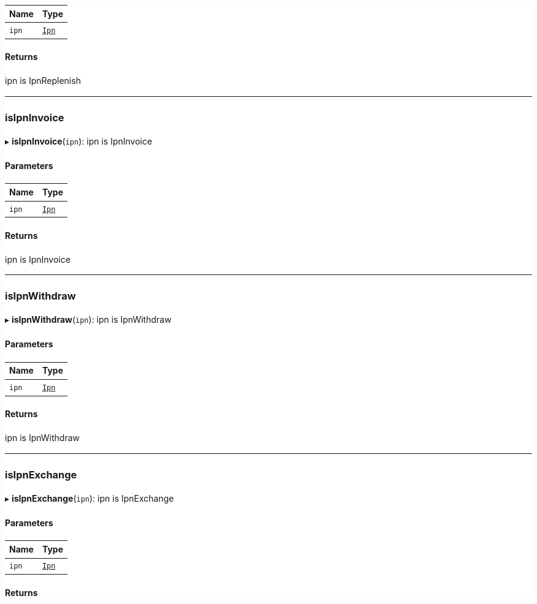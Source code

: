 | Name | Type |
| :------ | :------ |
| `ipn` | [`Ipn`](../modules/XPayInterfaces.md#ipn) |

#### Returns

ipn is IpnReplenish

___

### isIpnInvoice

▸ **isIpnInvoice**(`ipn`): ipn is IpnInvoice

#### Parameters

| Name | Type |
| :------ | :------ |
| `ipn` | [`Ipn`](../modules/XPayInterfaces.md#ipn) |

#### Returns

ipn is IpnInvoice

___

### isIpnWithdraw

▸ **isIpnWithdraw**(`ipn`): ipn is IpnWithdraw

#### Parameters

| Name | Type |
| :------ | :------ |
| `ipn` | [`Ipn`](../modules/XPayInterfaces.md#ipn) |

#### Returns

ipn is IpnWithdraw

___

### isIpnExchange

▸ **isIpnExchange**(`ipn`): ipn is IpnExchange

#### Parameters

| Name | Type |
| :------ | :------ |
| `ipn` | [`Ipn`](../modules/XPayInterfaces.md#ipn) |

#### Returns
